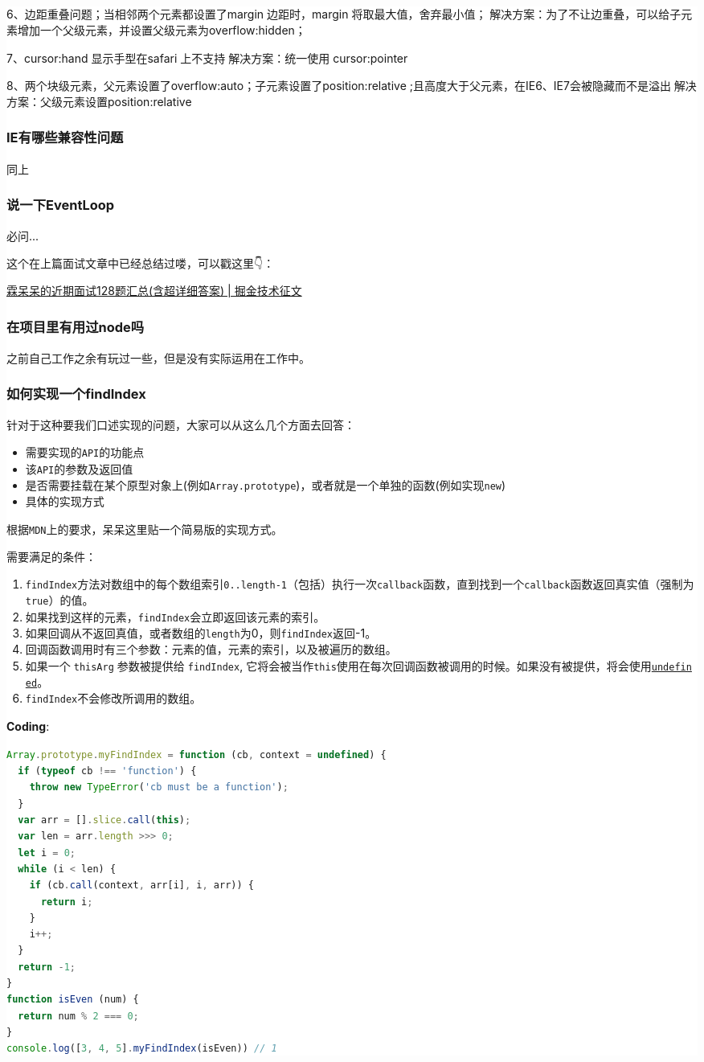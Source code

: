 

6、边距重叠问题；当相邻两个元素都设置了margin 边距时，margin 将取最大值，舍弃最小值；
解决方案：为了不让边重叠，可以给子元素增加一个父级元素，并设置父级元素为overflow:hidden；

7、cursor:hand 显示手型在safari 上不支持
解决方案：统一使用 cursor:pointer

8、两个块级元素，父元素设置了overflow:auto；子元素设置了position:relative ;且高度大于父元素，在IE6、IE7会被隐藏而不是溢出
解决方案：父级元素设置position:relative

### IE有哪些兼容性问题

同上

### 说一下EventLoop

必问...

这个在上篇面试文章中已经总结过喽，可以戳这里👇：

[霖呆呆的近期面试128题汇总(含超详细答案) | 掘金技术征文](https://juejin.im/post/5eb55ceb6fb9a0436748297d)

### 在项目里有用过node吗

之前自己工作之余有玩过一些，但是没有实际运用在工作中。

### 如何实现一个findIndex

针对于这种要我们口述实现的问题，大家可以从这么几个方面去回答：

- 需要实现的`API`的功能点
- 该`API`的参数及返回值
- 是否需要挂载在某个原型对象上(例如`Array.prototype`)，或者就是一个单独的函数(例如实现`new`)
- 具体的实现方式

根据`MDN`上的要求，呆呆这里贴一个简易版的实现方式。

需要满足的条件：

1. `findIndex`方法对数组中的每个数组索引`0..length-1`（包括）执行一次`callback`函数，直到找到一个`callback`函数返回真实值（强制为`true`）的值。
2. 如果找到这样的元素，`findIndex`会立即返回该元素的索引。
3. 如果回调从不返回真值，或者数组的`length`为0，则`findIndex`返回-1。 
4. 回调函数调用时有三个参数：元素的值，元素的索引，以及被遍历的数组。
5. 如果一个 `thisArg` 参数被提供给 `findIndex`, 它将会被当作`this`使用在每次回调函数被调用的时候。如果没有被提供，将会使用[`undefined`](https://developer.mozilla.org/zh-CN/docs/Web/JavaScript/Reference/Global_Objects/undefined)。
6. `findIndex`不会修改所调用的数组。

**Coding**:

```javascript
Array.prototype.myFindIndex = function (cb, context = undefined) {
  if (typeof cb !== 'function') {
    throw new TypeError('cb must be a function');
  }
  var arr = [].slice.call(this);
  var len = arr.length >>> 0;
  let i = 0;
  while (i < len) {
    if (cb.call(context, arr[i], i, arr)) {
      return i;
    }
    i++;
  }
  return -1;
}
function isEven (num) {
  return num % 2 === 0;
}
console.log([3, 4, 5].myFindIndex(isEven)) // 1
```